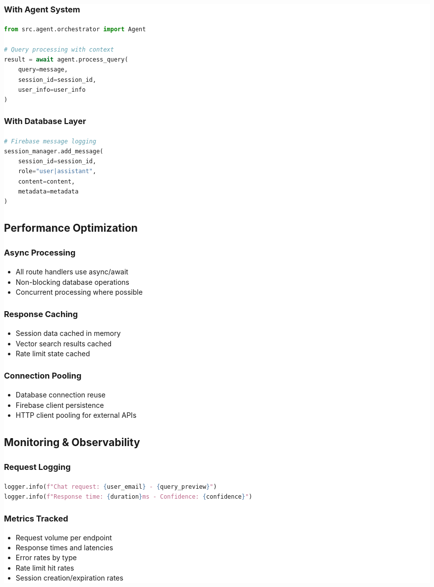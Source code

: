 ### With Agent System  
```python
from src.agent.orchestrator import Agent

# Query processing with context
result = await agent.process_query(
    query=message,
    session_id=session_id, 
    user_info=user_info
)
```

### With Database Layer
```python
# Firebase message logging
session_manager.add_message(
    session_id=session_id,
    role="user|assistant",
    content=content,
    metadata=metadata
)
```

## Performance Optimization

### Async Processing
- All route handlers use async/await
- Non-blocking database operations
- Concurrent processing where possible

### Response Caching
- Session data cached in memory
- Vector search results cached
- Rate limit state cached

### Connection Pooling
- Database connection reuse
- Firebase client persistence
- HTTP client pooling for external APIs

## Monitoring & Observability

### Request Logging
```python
logger.info(f"Chat request: {user_email} - {query_preview}")
logger.info(f"Response time: {duration}ms - Confidence: {confidence}")
```

### Metrics Tracked
- Request volume per endpoint
- Response times and latencies
- Error rates by type
- Rate limit hit rates
- Session creation/expiration rates

